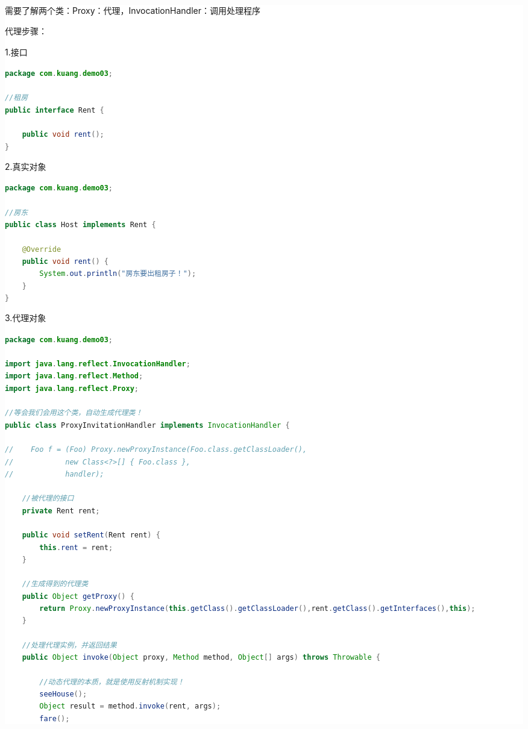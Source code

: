 

需要了解两个类：Proxy：代理，InvocationHandler：调用处理程序

代理步骤：

1.接口

```java
package com.kuang.demo03;

//租房
public interface Rent {

    public void rent();
}
```

2.真实对象

```java
package com.kuang.demo03;

//房东
public class Host implements Rent {

    @Override
    public void rent() {
        System.out.println("房东要出租房子！");
    }
}
```

3.代理对象

```java
package com.kuang.demo03;

import java.lang.reflect.InvocationHandler;
import java.lang.reflect.Method;
import java.lang.reflect.Proxy;

//等会我们会用这个类，自动生成代理类！
public class ProxyInvitationHandler implements InvocationHandler {

//    Foo f = (Foo) Proxy.newProxyInstance(Foo.class.getClassLoader(),
//            new Class<?>[] { Foo.class },
//            handler);

    //被代理的接口
    private Rent rent;

    public void setRent(Rent rent) {
        this.rent = rent;
    }

    //生成得到的代理类
    public Object getProxy() {
        return Proxy.newProxyInstance(this.getClass().getClassLoader(),rent.getClass().getInterfaces(),this);
    }

    //处理代理实例，并返回结果
    public Object invoke(Object proxy, Method method, Object[] args) throws Throwable {

        //动态代理的本质，就是使用反射机制实现！
        seeHouse();
        Object result = method.invoke(rent, args);
        fare();
```